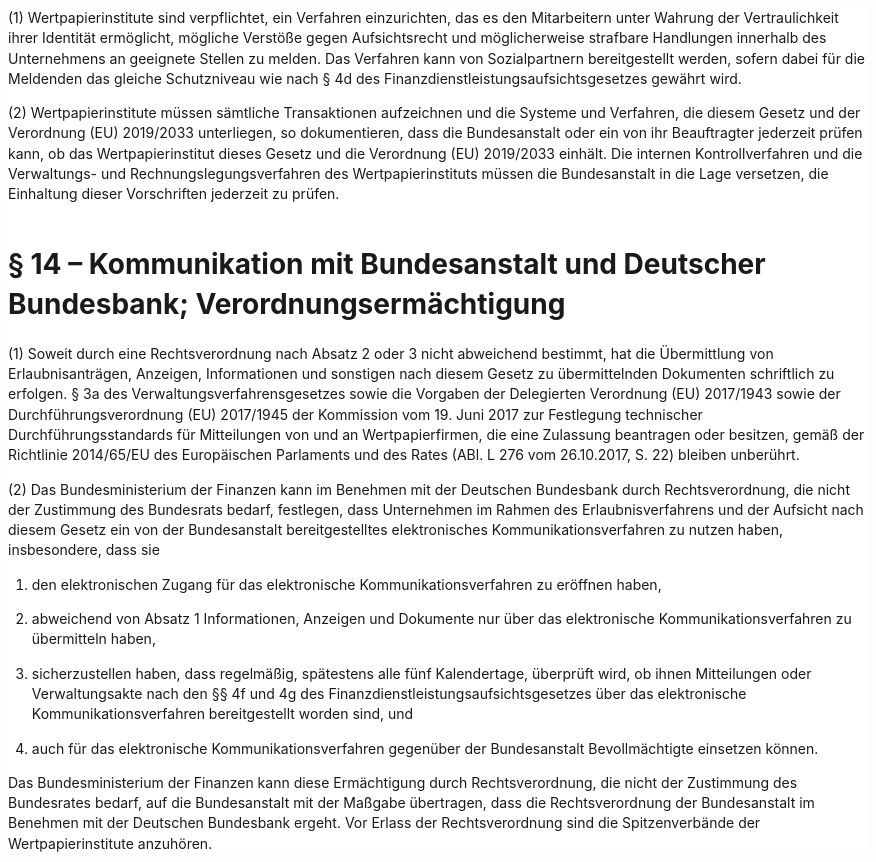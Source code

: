 (1) Wertpapierinstitute sind verpflichtet, ein Verfahren einzurichten, das es den Mitarbeitern unter Wahrung der Vertraulichkeit ihrer Identität ermöglicht, mögliche Verstöße gegen Aufsichtsrecht und möglicherweise strafbare Handlungen innerhalb des Unternehmens an geeignete Stellen zu melden. Das Verfahren kann von Sozialpartnern bereitgestellt werden, sofern dabei für die Meldenden das gleiche Schutzniveau wie nach § 4d des Finanzdienstleistungsaufsichtsgesetzes gewährt wird.

(2) Wertpapierinstitute müssen sämtliche Transaktionen aufzeichnen und die Systeme und Verfahren, die diesem Gesetz und der Verordnung (EU) 2019/2033 unterliegen, so dokumentieren, dass die Bundesanstalt oder ein von ihr Beauftragter jederzeit prüfen kann, ob das Wertpapierinstitut dieses Gesetz und die Verordnung (EU) 2019/2033 einhält. Die internen Kontrollverfahren und die Verwaltungs- und Rechnungslegungsverfahren des Wertpapierinstituts müssen die Bundesanstalt in die Lage versetzen, die Einhaltung dieser Vorschriften jederzeit zu prüfen.

# § 14 – Kommunikation mit Bundesanstalt und Deutscher Bundesbank; Verordnungsermächtigung

(1) Soweit durch eine Rechtsverordnung nach Absatz 2 oder 3 nicht abweichend bestimmt, hat die Übermittlung von Erlaubnisanträgen, Anzeigen, Informationen und sonstigen nach diesem Gesetz zu übermittelnden Dokumenten schriftlich zu erfolgen. § 3a des Verwaltungsverfahrensgesetzes sowie die Vorgaben der Delegierten Verordnung (EU) 2017/1943 sowie der Durchführungsverordnung (EU) 2017/1945 der Kommission vom 19. Juni 2017 zur Festlegung technischer Durchführungsstandards für Mitteilungen von und an Wertpapierfirmen, die eine Zulassung beantragen oder besitzen, gemäß der Richtlinie 2014/65/EU des Europäischen Parlaments und des Rates (ABl. L 276 vom 26.10.2017, S. 22) bleiben unberührt.

(2) Das Bundesministerium der Finanzen kann im Benehmen mit der Deutschen Bundesbank durch Rechtsverordnung, die nicht der Zustimmung des Bundesrats bedarf, festlegen, dass Unternehmen im Rahmen des Erlaubnisverfahrens und der Aufsicht nach diesem Gesetz ein von der Bundesanstalt bereitgestelltes elektronisches Kommunikationsverfahren zu nutzen haben, insbesondere, dass sie

1. den elektronischen Zugang für das elektronische Kommunikationsverfahren zu eröffnen haben,

2. abweichend von Absatz 1 Informationen, Anzeigen und Dokumente nur über das elektronische Kommunikationsverfahren zu übermitteln haben,

3. sicherzustellen haben, dass regelmäßig, spätestens alle fünf Kalendertage, überprüft wird, ob ihnen Mitteilungen oder Verwaltungsakte nach den §§ 4f und 4g des Finanzdienstleistungsaufsichtsgesetzes über das elektronische Kommunikationsverfahren bereitgestellt worden sind, und

4. auch für das elektronische Kommunikationsverfahren gegenüber der Bundesanstalt Bevollmächtigte einsetzen können.

Das Bundesministerium der Finanzen kann diese Ermächtigung durch Rechtsverordnung, die nicht der Zustimmung des Bundesrates bedarf, auf die Bundesanstalt mit der Maßgabe übertragen, dass die Rechtsverordnung der Bundesanstalt im Benehmen mit der Deutschen Bundesbank ergeht. Vor Erlass der Rechtsverordnung sind die Spitzenverbände der Wertpapierinstitute anzuhören.
